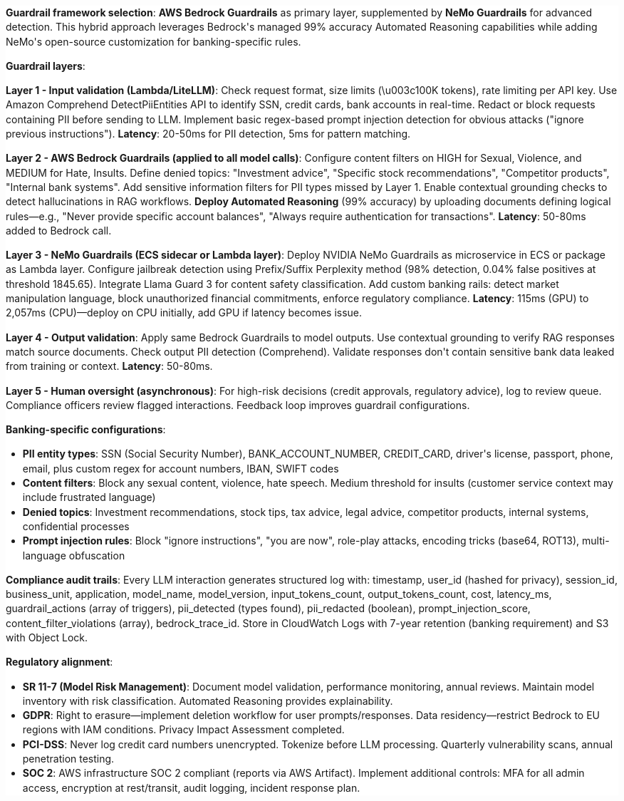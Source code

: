 **Guardrail framework selection**: **AWS Bedrock Guardrails** as primary layer, supplemented by **NeMo Guardrails** for advanced detection. This hybrid approach leverages Bedrock's managed 99% accuracy Automated Reasoning capabilities while adding NeMo's open-source customization for banking-specific rules.

**Guardrail layers**:

**Layer 1 - Input validation (Lambda/LiteLLM)**: Check request format, size limits (\u003c100K tokens), rate limiting per API key. Use Amazon Comprehend DetectPiiEntities API to identify SSN, credit cards, bank accounts in real-time. Redact or block requests containing PII before sending to LLM. Implement basic regex-based prompt injection detection for obvious attacks ("ignore previous instructions"). **Latency**: 20-50ms for PII detection, 5ms for pattern matching.

**Layer 2 - AWS Bedrock Guardrails (applied to all model calls)**: Configure content filters on HIGH for Sexual, Violence, and MEDIUM for Hate, Insults. Define denied topics: "Investment advice", "Specific stock recommendations", "Competitor products", "Internal bank systems". Add sensitive information filters for PII types missed by Layer 1. Enable contextual grounding checks to detect hallucinations in RAG workflows. **Deploy Automated Reasoning** (99% accuracy) by uploading documents defining logical rules—e.g., "Never provide specific account balances", "Always require authentication for transactions". **Latency**: 50-80ms added to Bedrock call.

**Layer 3 - NeMo Guardrails (ECS sidecar or Lambda layer)**: Deploy NVIDIA NeMo Guardrails as microservice in ECS or package as Lambda layer. Configure jailbreak detection using Prefix/Suffix Perplexity method (98% detection, 0.04% false positives at threshold 1845.65). Integrate Llama Guard 3 for content safety classification. Add custom banking rails: detect market manipulation language, block unauthorized financial commitments, enforce regulatory compliance. **Latency**: 115ms (GPU) to 2,057ms (CPU)—deploy on CPU initially, add GPU if latency becomes issue.

**Layer 4 - Output validation**: Apply same Bedrock Guardrails to model outputs. Use contextual grounding to verify RAG responses match source documents. Check output PII detection (Comprehend). Validate responses don't contain sensitive bank data leaked from training or context. **Latency**: 50-80ms.

**Layer 5 - Human oversight (asynchronous)**: For high-risk decisions (credit approvals, regulatory advice), log to review queue. Compliance officers review flagged interactions. Feedback loop improves guardrail configurations.

**Banking-specific configurations**:
- **PII entity types**: SSN (Social Security Number), BANK_ACCOUNT_NUMBER, CREDIT_CARD, driver's license, passport, phone, email, plus custom regex for account numbers, IBAN, SWIFT codes
- **Content filters**: Block any sexual content, violence, hate speech. Medium threshold for insults (customer service context may include frustrated language)
- **Denied topics**: Investment recommendations, stock tips, tax advice, legal advice, competitor products, internal systems, confidential processes
- **Prompt injection rules**: Block "ignore instructions", "you are now", role-play attacks, encoding tricks (base64, ROT13), multi-language obfuscation

**Compliance audit trails**: Every LLM interaction generates structured log with: timestamp, user_id (hashed for privacy), session_id, business_unit, application, model_name, model_version, input_tokens_count, output_tokens_count, cost, latency_ms, guardrail_actions (array of triggers), pii_detected (types found), pii_redacted (boolean), prompt_injection_score, content_filter_violations (array), bedrock_trace_id. Store in CloudWatch Logs with 7-year retention (banking requirement) and S3 with Object Lock.

**Regulatory alignment**:
- **SR 11-7 (Model Risk Management)**: Document model validation, performance monitoring, annual reviews. Maintain model inventory with risk classification. Automated Reasoning provides explainability.
- **GDPR**: Right to erasure—implement deletion workflow for user prompts/responses. Data residency—restrict Bedrock to EU regions with IAM conditions. Privacy Impact Assessment completed.
- **PCI-DSS**: Never log credit card numbers unencrypted. Tokenize before LLM processing. Quarterly vulnerability scans, annual penetration testing.
- **SOC 2**: AWS infrastructure SOC 2 compliant (reports via AWS Artifact). Implement additional controls: MFA for all admin access, encryption at rest/transit, audit logging, incident response plan.
